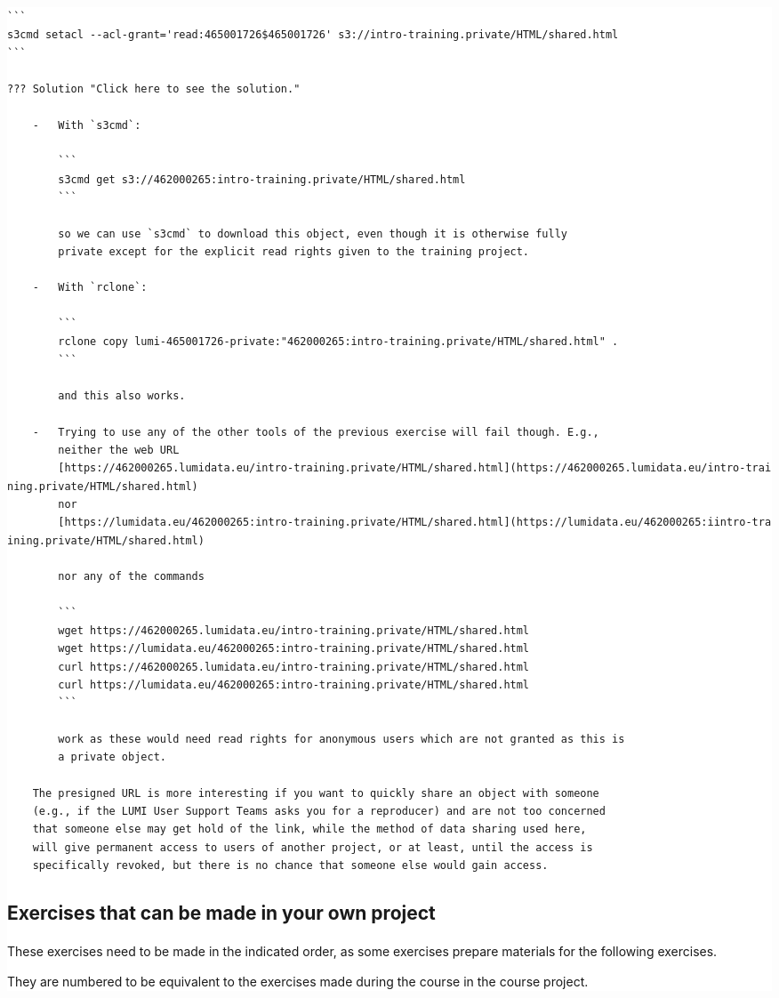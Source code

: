     ```
    s3cmd setacl --acl-grant='read:465001726$465001726' s3://intro-training.private/HTML/shared.html
    ```
    
    ??? Solution "Click here to see the solution."

        -   With `s3cmd`:
  
            ```
            s3cmd get s3://462000265:intro-training.private/HTML/shared.html
            ```

            so we can use `s3cmd` to download this object, even though it is otherwise fully
            private except for the explicit read rights given to the training project.

        -   With `rclone`:

            ```
            rclone copy lumi-465001726-private:"462000265:intro-training.private/HTML/shared.html" .
            ```

            and this also works.

        -   Trying to use any of the other tools of the previous exercise will fail though. E.g.,
            neither the web URL 
            [https://462000265.lumidata.eu/intro-training.private/HTML/shared.html](https://462000265.lumidata.eu/intro-training.private/HTML/shared.html)
            nor
            [https://lumidata.eu/462000265:intro-training.private/HTML/shared.html](https://lumidata.eu/462000265:iintro-training.private/HTML/shared.html)

            nor any of the commands

            ```
            wget https://462000265.lumidata.eu/intro-training.private/HTML/shared.html
            wget https://lumidata.eu/462000265:intro-training.private/HTML/shared.html
            curl https://462000265.lumidata.eu/intro-training.private/HTML/shared.html
            curl https://lumidata.eu/462000265:intro-training.private/HTML/shared.html
            ```

            work as these would need read rights for anonymous users which are not granted as this is
            a private object.

        The presigned URL is more interesting if you want to quickly share an object with someone
        (e.g., if the LUMI User Support Teams asks you for a reproducer) and are not too concerned
        that someone else may get hold of the link, while the method of data sharing used here,
        will give permanent access to users of another project, or at least, until the access is
        specifically revoked, but there is no chance that someone else would gain access.


## Exercises that can be made in your own project

These exercises need to be made in the indicated order, as some exercises prepare
materials for the following exercises.

They are numbered to be equivalent to the exercises made during the course in the
course project.
